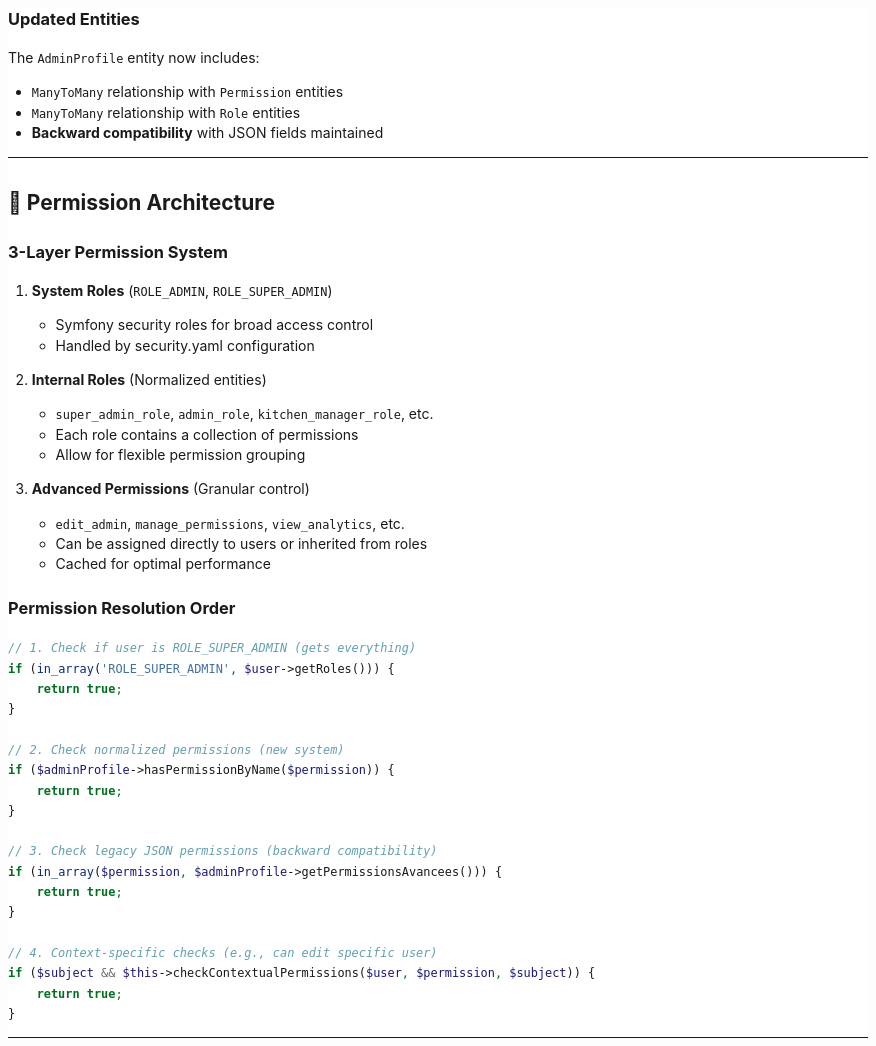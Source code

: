 ### **Updated Entities**

The `AdminProfile` entity now includes:
- `ManyToMany` relationship with `Permission` entities
- `ManyToMany` relationship with `Role` entities
- **Backward compatibility** with JSON fields maintained

---

## 🔐 **Permission Architecture**

### **3-Layer Permission System**

1. **System Roles** (`ROLE_ADMIN`, `ROLE_SUPER_ADMIN`)
   - Symfony security roles for broad access control
   - Handled by security.yaml configuration

2. **Internal Roles** (Normalized entities)
   - `super_admin_role`, `admin_role`, `kitchen_manager_role`, etc.
   - Each role contains a collection of permissions
   - Allow for flexible permission grouping

3. **Advanced Permissions** (Granular control)
   - `edit_admin`, `manage_permissions`, `view_analytics`, etc.
   - Can be assigned directly to users or inherited from roles
   - Cached for optimal performance

### **Permission Resolution Order**

```php
// 1. Check if user is ROLE_SUPER_ADMIN (gets everything)
if (in_array('ROLE_SUPER_ADMIN', $user->getRoles())) {
    return true;
}

// 2. Check normalized permissions (new system)
if ($adminProfile->hasPermissionByName($permission)) {
    return true;
}

// 3. Check legacy JSON permissions (backward compatibility)
if (in_array($permission, $adminProfile->getPermissionsAvancees())) {
    return true;
}

// 4. Context-specific checks (e.g., can edit specific user)
if ($subject && $this->checkContextualPermissions($user, $permission, $subject)) {
    return true;
}
```

---
